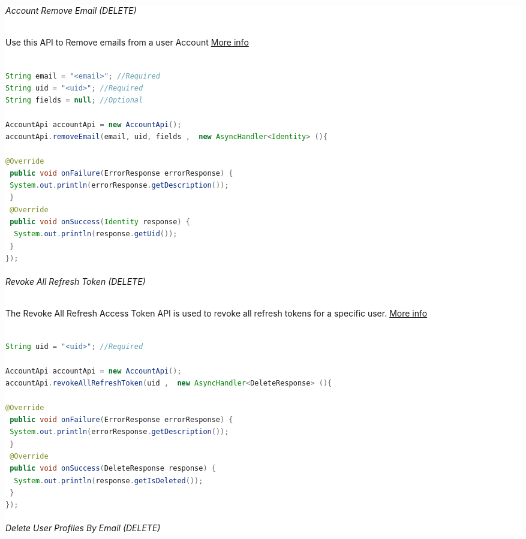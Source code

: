   




<h6 id="RemoveEmail-delete-">Account Remove Email (DELETE)</h6>

 Use this API to Remove emails from a user Account [More info](https://www.loginradius.com/docs/api/v2/customer-identity-api/account/account-email-delete)

```java

String email = "<email>"; //Required
String uid = "<uid>"; //Required
String fields = null; //Optional

AccountApi accountApi = new AccountApi();
accountApi.removeEmail(email, uid, fields ,  new AsyncHandler<Identity> (){

@Override
 public void onFailure(ErrorResponse errorResponse) {
 System.out.println(errorResponse.getDescription());
 }
 @Override
 public void onSuccess(Identity response) {
  System.out.println(response.getUid());
 }
});

```

  <h6 id="revokeAllRefreshToken-delete-">Revoke All Refresh Token (DELETE)</h6>

The Revoke All Refresh Access Token API is used to revoke all refresh tokens for a specific user. [More info](/api/v2/customer-identity-api/refresh-token/revoke-all-refresh-token/)

```java

String uid = "<uid>"; //Required

AccountApi accountApi = new AccountApi();
accountApi.revokeAllRefreshToken(uid ,  new AsyncHandler<DeleteResponse> (){

@Override
 public void onFailure(ErrorResponse errorResponse) {
 System.out.println(errorResponse.getDescription());
 }
 @Override
 public void onSuccess(DeleteResponse response) {
  System.out.println(response.getIsDeleted());
 }
});

```



<h6 id="AccountDeleteByEmail-delete-">Delete User Profiles By Email (DELETE)</h6>
